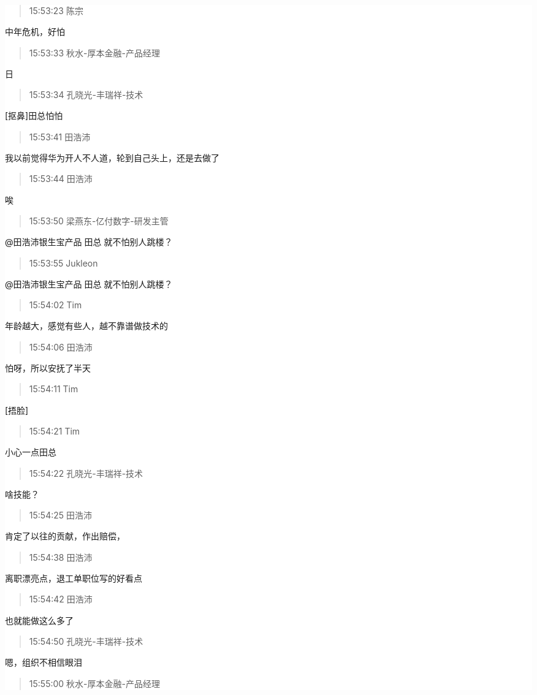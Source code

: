 > 15:53:23  陈宗  
   
中年危机，好怕  
   
> 15:53:33  秋水-厚本金融-产品经理  
   
日  
   
> 15:53:34  孔晓光-丰瑞祥-技术  
   
[抠鼻]田总怕怕  
   
> 15:53:41  田浩沛  
   
我以前觉得华为开人不人道，轮到自己头上，还是去做了  
   
> 15:53:44  田浩沛  
   
唉  
   
> 15:53:50  梁燕东-亿付数字-研发主管  
   
@田浩沛银生宝产品   田总 就不怕别人跳楼？  
   
> 15:53:55  Jukleon  
   
@田浩沛银生宝产品   田总 就不怕别人跳楼？  
   
> 15:54:02  Tim  
   
年龄越大，感觉有些人，越不靠谱做技术的  
   
> 15:54:06  田浩沛  
   
怕呀，所以安抚了半天  
   
> 15:54:11  Tim  
   
[捂脸]  
   
> 15:54:21  Tim  
   
小心一点田总  
   
> 15:54:22  孔晓光-丰瑞祥-技术  
   
啥技能？  
   
> 15:54:25  田浩沛  
   
肯定了以往的贡献，作出赔偿，  
   
> 15:54:38  田浩沛  
   
离职漂亮点，退工单职位写的好看点  
   
> 15:54:42  田浩沛  
   
也就能做这么多了  
   
> 15:54:50  孔晓光-丰瑞祥-技术  
   
嗯，组织不相信眼泪  
   
> 15:55:00  秋水-厚本金融-产品经理  
   
